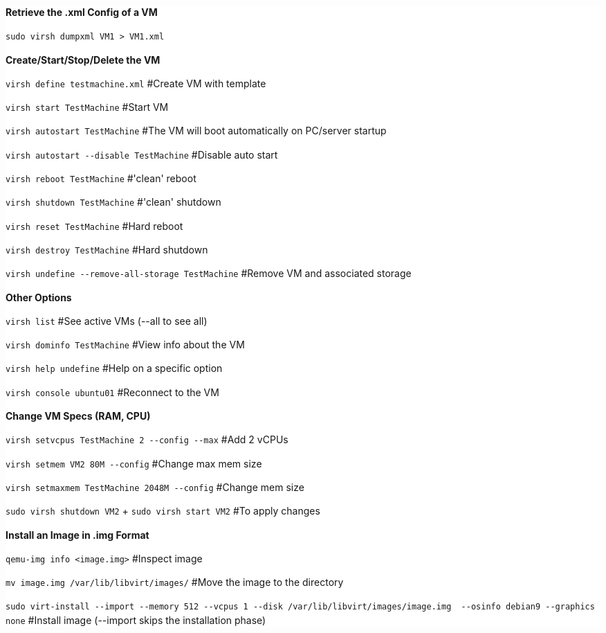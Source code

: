 **Retrieve the .xml Config of a VM**

`sudo virsh dumpxml VM1 > VM1.xml`

**Create/Start/Stop/Delete the VM**

`virsh define testmachine.xml` #Create VM with template

`virsh start TestMachine` #Start VM

`virsh autostart TestMachine` #The VM will boot automatically on PC/server startup

`virsh autostart --disable TestMachine` #Disable auto start

`virsh reboot TestMachine` #'clean' reboot

`virsh shutdown TestMachine` #'clean' shutdown

`virsh reset TestMachine` #Hard reboot

`virsh destroy TestMachine` #Hard shutdown

`virsh undefine --remove-all-storage TestMachine` #Remove VM and associated storage

**Other Options**

`virsh list` #See active VMs (--all to see all)

`virsh dominfo TestMachine`  #View info about the VM

`virsh help undefine` #Help on a specific option

`virsh console ubuntu01` #Reconnect to the VM

**Change VM Specs (RAM, CPU)**

`virsh setvcpus TestMachine 2 --config --max` #Add 2 vCPUs

`virsh setmem VM2 80M --config` #Change max mem size

`virsh setmaxmem TestMachine 2048M --config` #Change mem size

`sudo virsh shutdown VM2` + `sudo virsh start VM2` #To apply changes

**Install an Image in .img Format**

`qemu-img info <image.img>` #Inspect image

`mv image.img /var/lib/libvirt/images/` #Move the image to the directory

`sudo virt-install --import --memory 512 --vcpus 1 --disk /var/lib/libvirt/images/image.img  --osinfo debian9 --graphics none` #Install image (--import skips the installation phase)